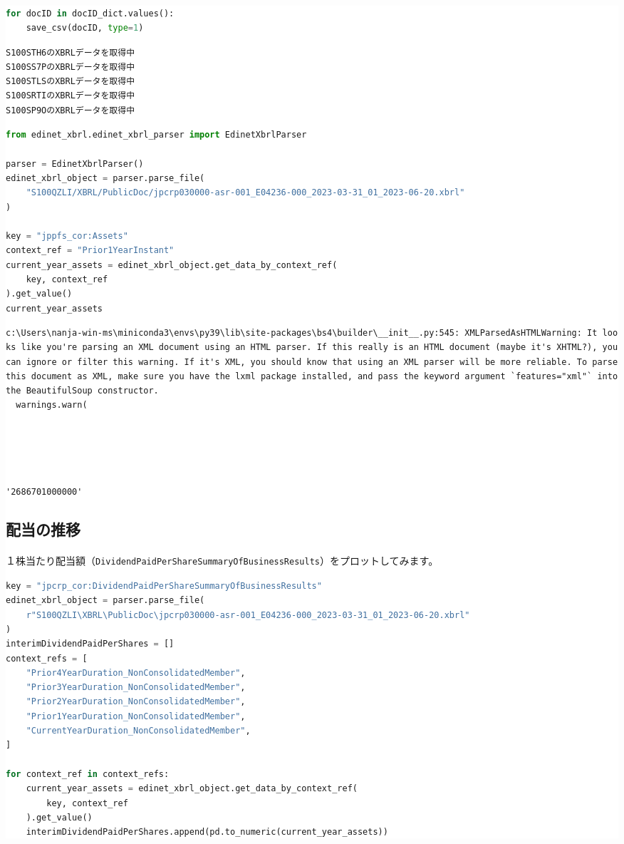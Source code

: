 
```python
for docID in docID_dict.values():
    save_csv(docID, type=1)
```

    S100STH6のXBRLデータを取得中
    S100SS7PのXBRLデータを取得中
    S100STLSのXBRLデータを取得中
    S100SRTIのXBRLデータを取得中
    S100SP9OのXBRLデータを取得中
    


```python
from edinet_xbrl.edinet_xbrl_parser import EdinetXbrlParser

parser = EdinetXbrlParser()
edinet_xbrl_object = parser.parse_file(
    "S100QZLI/XBRL/PublicDoc/jpcrp030000-asr-001_E04236-000_2023-03-31_01_2023-06-20.xbrl"
)

key = "jppfs_cor:Assets"
context_ref = "Prior1YearInstant"
current_year_assets = edinet_xbrl_object.get_data_by_context_ref(
    key, context_ref
).get_value()
current_year_assets
```

    c:\Users\nanja-win-ms\miniconda3\envs\py39\lib\site-packages\bs4\builder\__init__.py:545: XMLParsedAsHTMLWarning: It looks like you're parsing an XML document using an HTML parser. If this really is an HTML document (maybe it's XHTML?), you can ignore or filter this warning. If it's XML, you should know that using an XML parser will be more reliable. To parse this document as XML, make sure you have the lxml package installed, and pass the keyword argument `features="xml"` into the BeautifulSoup constructor.
      warnings.warn(
    




    '2686701000000'



## 配当の推移
１株当たり配当額（`DividendPaidPerShareSummaryOfBusinessResults`）をプロットしてみます。


```python
key = "jpcrp_cor:DividendPaidPerShareSummaryOfBusinessResults"
edinet_xbrl_object = parser.parse_file(
    r"S100QZLI\XBRL\PublicDoc\jpcrp030000-asr-001_E04236-000_2023-03-31_01_2023-06-20.xbrl"
)
interimDividendPaidPerShares = []
context_refs = [
    "Prior4YearDuration_NonConsolidatedMember",
    "Prior3YearDuration_NonConsolidatedMember",
    "Prior2YearDuration_NonConsolidatedMember",
    "Prior1YearDuration_NonConsolidatedMember",
    "CurrentYearDuration_NonConsolidatedMember",
]

for context_ref in context_refs:
    current_year_assets = edinet_xbrl_object.get_data_by_context_ref(
        key, context_ref
    ).get_value()
    interimDividendPaidPerShares.append(pd.to_numeric(current_year_assets))


```